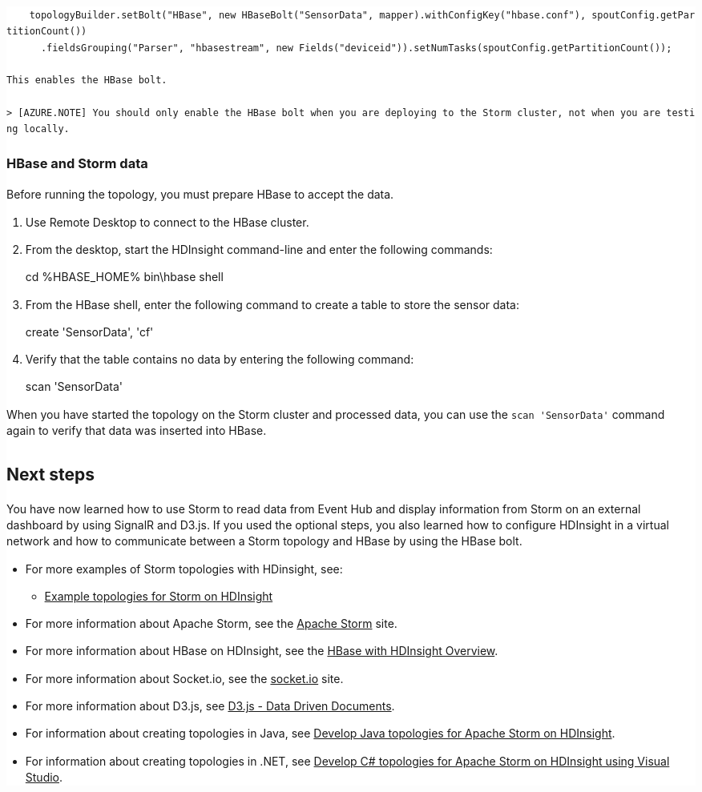 		topologyBuilder.setBolt("HBase", new HBaseBolt("SensorData", mapper).withConfigKey("hbase.conf"), spoutConfig.getPartitionCount())
    	  .fieldsGrouping("Parser", "hbasestream", new Fields("deviceid")).setNumTasks(spoutConfig.getPartitionCount());

	This enables the HBase bolt.

	> [AZURE.NOTE] You should only enable the HBase bolt when you are deploying to the Storm cluster, not when you are testing locally.

### HBase and Storm data

Before running the topology, you must prepare HBase to accept the data.

1. Use Remote Desktop to connect to the HBase cluster.

2. From the desktop, start the HDInsight command-line and enter the following commands:

    cd %HBASE_HOME%
    bin\hbase shell

3. From the HBase shell, enter the following command to create a table to store the sensor data:

    create 'SensorData', 'cf'

4. Verify that the table contains no data by entering the following command:

    scan 'SensorData'

When you have started the topology on the Storm cluster and processed data, you can use the `scan 'SensorData'` command again to verify that data was inserted into HBase.


## Next steps

You have now learned how to use Storm to read data from Event Hub and display information from Storm on an external dashboard by using SignalR and D3.js. If you used the optional steps, you also learned how to configure HDInsight in a virtual network and how to communicate between a Storm topology and HBase by using the HBase bolt.

* For more examples of Storm topologies with HDinsight, see:

    * [Example topologies for Storm on HDInsight](/documentation/articles/hdinsight-storm-example-topology)

* For more information about Apache Storm, see the  [Apache Storm](https://storm.incubator.apache.org/) site.

* For more information about HBase on HDInsight, see the [HBase with HDInsight Overview](/documentation/articles/hdinsight-hbase-overview).

* For more information about Socket.io, see the [socket.io](http://socket.io/) site.

* For more information about D3.js, see [D3.js - Data Driven Documents](http://d3js.org/).

* For information about creating topologies in Java, see [Develop Java topologies for Apache Storm on HDInsight](/documentation/articles/hdinsight-storm-develop-java-topology).

* For information about creating topologies in .NET, see [Develop C# topologies for Apache Storm on HDInsight using Visual Studio](/documentation/articles/hdinsight-storm-develop-csharp-visual-studio-topology).

[azure-portal]: https://manage.windowsazure.cn/
